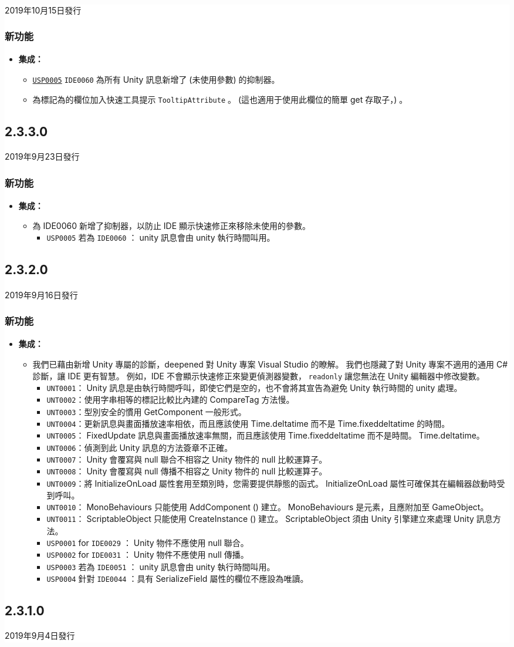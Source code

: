2019年10月15日發行

### <a name="new-features"></a>新功能

- **集成：**

  - [`USP0005`](https://github.com/microsoft/Microsoft.Unity.Analyzers/blob/main/doc/USP0005.md) `IDE0060` 為所有 Unity 訊息新增了 (未使用參數) 的抑制器。

  - 為標記為的欄位加入快速工具提示 `TooltipAttribute` 。  (這也適用于使用此欄位的簡單 get 存取子，) 。

## <a name="2330"></a>2.3.3.0

2019年9月23日發行

### <a name="new-features"></a>新功能

- **集成：**

  - 為 IDE0060 新增了抑制器，以防止 IDE 顯示快速修正來移除未使用的參數。
    - `USP0005` 若為 `IDE0060` ： unity 訊息會由 unity 執行時間叫用。

## <a name="2320"></a>2.3.2.0

2019年9月16日發行

### <a name="new-features"></a>新功能

- **集成：**

  - 我們已藉由新增 Unity 專屬的診斷，deepened 對 Unity 專案 Visual Studio 的瞭解。 我們也隱藏了對 Unity 專案不適用的通用 C# 診斷，讓 IDE 更有智慧。 例如，IDE 不會顯示快速修正來變更偵測器變數， `readonly` 讓您無法在 Unity 編輯器中修改變數。
    - `UNT0001`： Unity 訊息是由執行時間呼叫，即使它們是空的，也不會將其宣告為避免 Unity 執行時間的 unity 處理。
    - `UNT0002`：使用字串相等的標記比較比內建的 CompareTag 方法慢。
    - `UNT0003`：型別安全的慣用 GetComponent 一般形式。
    - `UNT0004`：更新訊息與畫面播放速率相依，而且應該使用 Time.deltatime 而不是 Time.fixeddeltatime 的時間。
    - `UNT0005`： FixedUpdate 訊息與畫面播放速率無關，而且應該使用 Time.fixeddeltatime 而不是時間。 Time.deltatime。
    - `UNT0006`：偵測到此 Unity 訊息的方法簽章不正確。
    - `UNT0007`： Unity 會覆寫與 null 聯合不相容之 Unity 物件的 null 比較運算子。
    - `UNT0008`： Unity 會覆寫與 null 傳播不相容之 Unity 物件的 null 比較運算子。
    - `UNT0009`：將 InitializeOnLoad 屬性套用至類別時，您需要提供靜態的函式。 InitializeOnLoad 屬性可確保其在編輯器啟動時受到呼叫。
    - `UNT0010`： MonoBehaviours 只能使用 AddComponent () 建立。 MonoBehaviours 是元素，且應附加至 GameObject。
    - `UNT0011`： ScriptableObject 只能使用 CreateInstance () 建立。 ScriptableObject 須由 Unity 引擎建立來處理 Unity 訊息方法。
    - `USP0001` for `IDE0029` ： Unity 物件不應使用 null 聯合。
    - `USP0002` for `IDE0031` ： Unity 物件不應使用 null 傳播。
    - `USP0003` 若為 `IDE0051` ： unity 訊息會由 unity 執行時間叫用。
    - `USP0004` 針對 `IDE0044` ：具有 SerializeField 屬性的欄位不應設為唯讀。

## <a name="2310"></a>2.3.1.0

2019年9月4日發行
